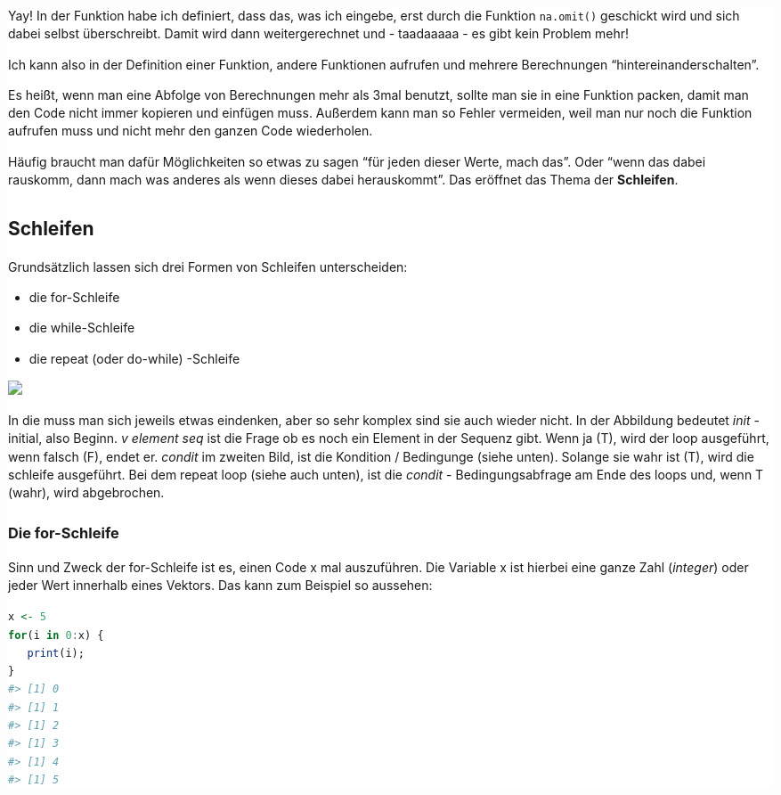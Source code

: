 Yay! In der Funktion habe ich definiert, dass das, was ich eingebe, erst
durch die Funktion `na.omit()` geschickt wird und sich dabei selbst
überschreibt. Damit wird dann weitergerechnet und - taadaaaaa - es gibt
kein Problem mehr!

Ich kann also in der Definition einer Funktion, andere Funktionen
aufrufen und mehrere Berechnungen “hintereinanderschalten”.

Es heißt, wenn man eine Abfolge von Berechnungen mehr als 3mal benutzt,
sollte man sie in eine Funktion packen, damit man den Code nicht immer
kopieren und einfügen muss. Außerdem kann man so Fehler vermeiden, weil
man nur noch die Funktion aufrufen muss und nicht mehr den ganzen Code
wiederholen.

Häufig braucht man dafür Möglichkeiten so etwas zu sagen “für jeden
dieser Werte, mach das”. Oder “wenn das dabei rauskomm, dann mach was
anderes als wenn dieses dabei herauskommt”. Das eröffnet das Thema der
**Schleifen**.

Schleifen
---------

Grundsätzlich lassen sich drei Formen von Schleifen unterscheiden:

-   die for-Schleife

-   die while-Schleife

-   die repeat (oder do-while) -Schleife

![](https://wgruber.github.io/R-Intro/Images/10_R_Loops.PNG)

In die muss man sich jeweils etwas eindenken, aber so sehr komplex sind
sie auch wieder nicht. In der Abbildung bedeutet *init* - initial, also
Beginn. *v element seq* ist die Frage ob es noch ein Element in der
Sequenz gibt. Wenn ja (T), wird der loop ausgeführt, wenn falsch (F),
endet er. *condit* im zweiten Bild, ist die Kondition / Bedingunge
(siehe unten). Solange sie wahr ist (T), wird die schleife ausgeführt.
Bei dem repeat loop (siehe auch unten), ist die *condit* -
Bedingungsabfrage am Ende des loops und, wenn T (wahr), wird
abgebrochen.

### Die for-Schleife

Sinn und Zweck der for-Schleife ist es, einen Code x mal auszuführen.
Die Variable x ist hierbei eine ganze Zahl (*integer*) oder jeder Wert
innerhalb eines Vektors. Das kann zum Beispiel so aussehen:

``` r
x <- 5
for(i in 0:x) {
   print(i);
}
#> [1] 0
#> [1] 1
#> [1] 2
#> [1] 3
#> [1] 4
#> [1] 5
```
